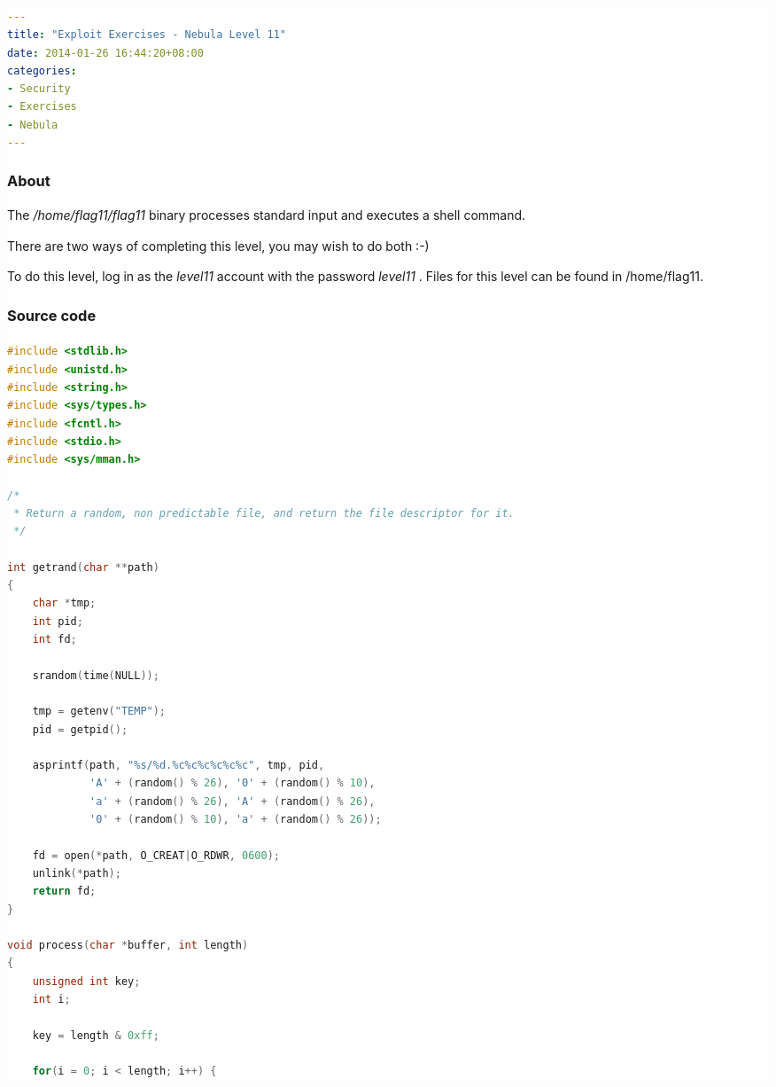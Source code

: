 ```yaml
---
title: "Exploit Exercises - Nebula Level 11"
date: 2014-01-26 16:44:20+08:00
categories: 
- Security
- Exercises
- Nebula
---
```


### About

The */home/flag11/flag11* binary processes standard input and executes a shell command.

There are two ways of completing this level, you may wish to do both :-)

To do this level, log in as the *level11* account with the password *level11* . Files for this level can be found in /home/flag11.



### Source code

``` c
#include <stdlib.h>
#include <unistd.h>
#include <string.h>
#include <sys/types.h>
#include <fcntl.h>
#include <stdio.h>
#include <sys/mman.h>

/*
 * Return a random, non predictable file, and return the file descriptor for it.
 */

int getrand(char **path)
{
	char *tmp;
	int pid;
	int fd;

	srandom(time(NULL));

	tmp = getenv("TEMP");
	pid = getpid();

	asprintf(path, "%s/%d.%c%c%c%c%c%c", tmp, pid, 
			 'A' + (random() % 26), '0' + (random() % 10), 
			 'a' + (random() % 26), 'A' + (random() % 26),
			 '0' + (random() % 10), 'a' + (random() % 26));

	fd = open(*path, O_CREAT|O_RDWR, 0600);
	unlink(*path);
	return fd;
}

void process(char *buffer, int length)
{
	unsigned int key;
	int i;

	key = length & 0xff;

	for(i = 0; i < length; i++) {
```